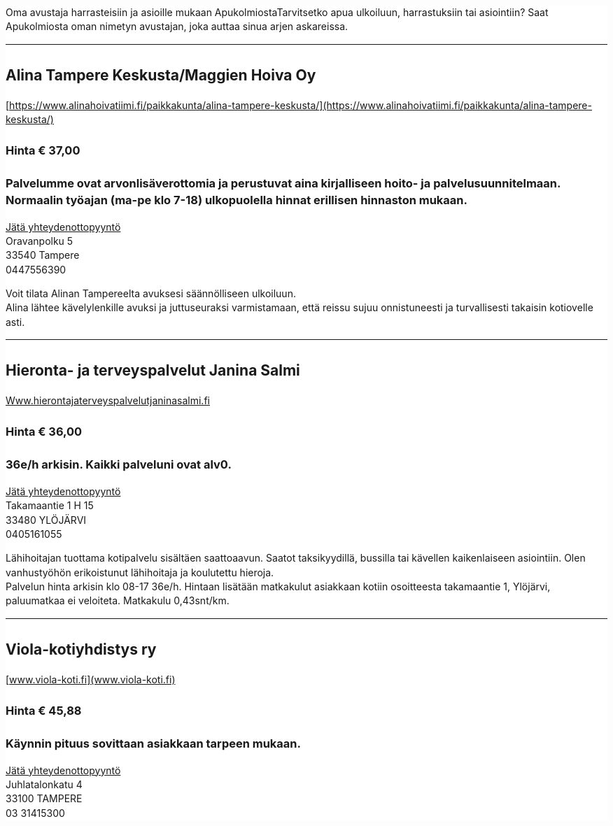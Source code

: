 Oma avustaja harrasteisiin ja asioille mukaan ApukolmiostaTarvitsetko apua ulkoiluun, harrastuksiin tai asiointiin? Saat Apukolmiosta oman nimetyn avustajan, joka auttaa sinua arjen askareissa. 

---


## Alina Tampere Keskusta/Maggien Hoiva Oy
[https://www.alinahoivatiimi.fi/paikkakunta/alina-tampere-keskusta/](https://www.alinahoivatiimi.fi/paikkakunta/alina-tampere-keskusta/)  
### Hinta € 37,00
### Palvelumme ovat arvonlisäverottomia ja perustuvat aina kirjalliseen hoito- ja palvelusuunnitelmaan. Normaalin työajan (ma-pe klo 7-18) ulkopuolella hinnat erillisen hinnaston mukaan.
[Jätä yhteydenottopyyntö](%23workflows%3Femail%3Dm.laaksonen%40alinahoivatiimi.fi%26serviceType%3Dcategory.walking%26companyName%3DAlina+Tampere+Keskusta%2FMaggien+Hoiva+Oy)  
Oravanpolku 5  
33540 Tampere  
0447556390  

Voit tilata Alinan Tampereelta avuksesi säännölliseen ulkoiluun.  
Alina lähtee kävelylenkille avuksi ja juttuseuraksi varmistamaan, että reissu sujuu onnistuneesti ja turvallisesti takaisin kotiovelle asti.  


---


## Hieronta- ja terveyspalvelut Janina Salmi
[Www.hierontajaterveyspalvelutjaninasalmi.fi](Www.hierontajaterveyspalvelutjaninasalmi.fi)  
### Hinta € 36,00
### 36e/h arkisin. Kaikki palveluni ovat alv0.
[Jätä yhteydenottopyyntö](%23workflows%3Femail%3DInfo%40hierontajaterveyspalvelutjaninasalmi.fi%26serviceType%3Dcategory.walking%26companyName%3DHieronta-+ja+terveyspalvelut+Janina+Salmi)  
Takamaantie 1 H 15  
33480 YLÖJÄRVI  
0405161055  

Lähihoitajan tuottama kotipalvelu sisältäen saattoaavun. Saatot taksikyydillä, bussilla tai kävellen kaikenlaiseen asiointiin. Olen vanhustyöhön erikoistunut lähihoitaja ja koulutettu hieroja.   
Palvelun hinta arkisin klo 08-17 36e/h. Hintaan lisätään matkakulut asiakkaan kotiin osoitteesta takamaantie 1, Ylöjärvi, paluumatkaa ei veloiteta. Matkakulu 0,43snt/km.  
  

---


## Viola-kotiyhdistys ry
[www.viola-koti.fi](www.viola-koti.fi)  
### Hinta € 45,88
### Käynnin pituus sovittaan asiakkaan tarpeen mukaan.
[Jätä yhteydenottopyyntö](%23workflows%3Femail%3Dpaivi.rantanen%40viola-koti.fi%26serviceType%3Dcategory.walking%26companyName%3DViola-kotiyhdistys+ry)  
Juhlatalonkatu 4  
33100 TAMPERE  
03 31415300  
